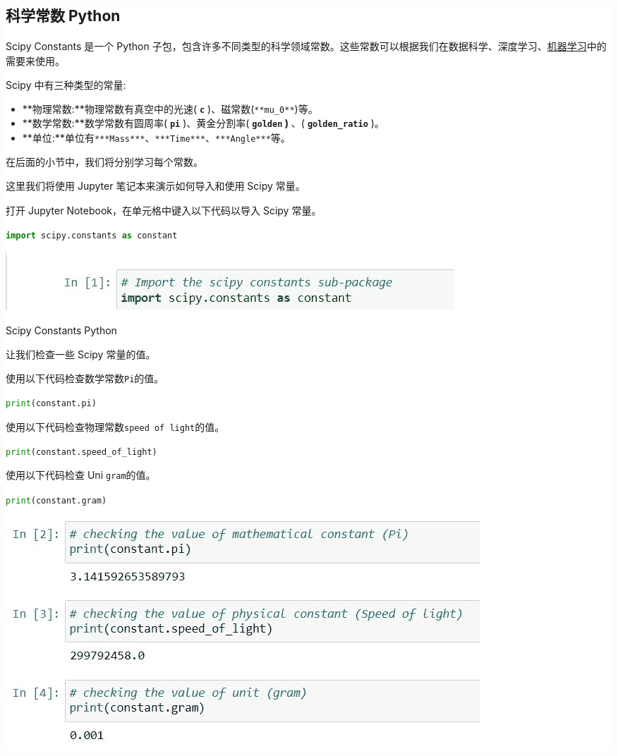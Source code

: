 ## 科学常数 Python

Scipy Constants 是一个 Python 子包，包含许多不同类型的科学领域常数。这些常数可以根据我们在数据科学、深度学习、[机器学习](https://pythonguides.com/machine-learning-using-python/)中的需要来使用。

Scipy 中有三种类型的常量:

*   **物理常数:**物理常数有真空中的光速( **`c`** )、磁常数(`**mu_0**`)等。
*   **数学常数:**数学常数有圆周率( **`pi`** )、黄金分割率( **`golden` )** 、( **`golden_ratio`** )。
*   **单位:**单位有`***Mass***`、`***Time***`、`***Angle***`等。

在后面的小节中，我们将分别学习每个常数。

这里我们将使用 Jupyter 笔记本来演示如何导入和使用 Scipy 常量。

打开 Jupyter Notebook，在单元格中键入以下代码以导入 Scipy 常量。

```py
import scipy.constants as constant
```

![Scipy Constants Python](img/8df5da24de109d042287a171e8bb9c6a.png "Scipy Constants Python")

Scipy Constants Python

让我们检查一些 Scipy 常量的值。

使用以下代码检查数学常数`Pi`的值。

```py
print(constant.pi)
```

使用以下代码检查物理常数`speed of light`的值。

```py
print(constant.speed_of_light)
```

使用以下代码检查 Uni `gram`的值。

```py
print(constant.gram)
```

![Scipy Constant](img/7017599518ef3efb08ee59ea89d6f15f.png "Scipy Constant")
